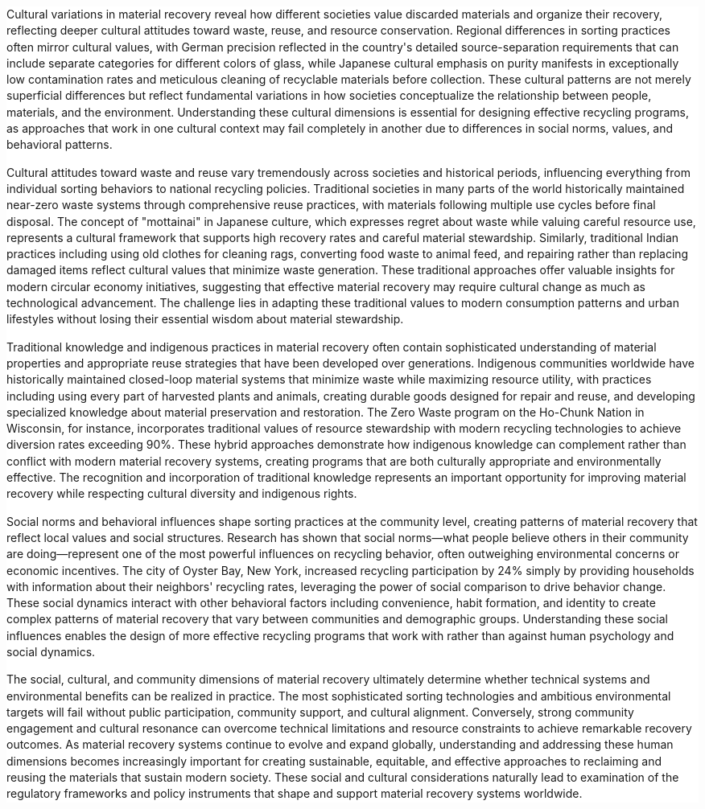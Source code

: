 Cultural variations in material recovery reveal how different societies value discarded materials and organize their recovery, reflecting deeper cultural attitudes toward waste, reuse, and resource conservation. Regional differences in sorting practices often mirror cultural values, with German precision reflected in the country's detailed source-separation requirements that can include separate categories for different colors of glass, while Japanese cultural emphasis on purity manifests in exceptionally low contamination rates and meticulous cleaning of recyclable materials before collection. These cultural patterns are not merely superficial differences but reflect fundamental variations in how societies conceptualize the relationship between people, materials, and the environment. Understanding these cultural dimensions is essential for designing effective recycling programs, as approaches that work in one cultural context may fail completely in another due to differences in social norms, values, and behavioral patterns.

Cultural attitudes toward waste and reuse vary tremendously across societies and historical periods, influencing everything from individual sorting behaviors to national recycling policies. Traditional societies in many parts of the world historically maintained near-zero waste systems through comprehensive reuse practices, with materials following multiple use cycles before final disposal. The concept of "mottainai" in Japanese culture, which expresses regret about waste while valuing careful resource use, represents a cultural framework that supports high recovery rates and careful material stewardship. Similarly, traditional Indian practices including using old clothes for cleaning rags, converting food waste to animal feed, and repairing rather than replacing damaged items reflect cultural values that minimize waste generation. These traditional approaches offer valuable insights for modern circular economy initiatives, suggesting that effective material recovery may require cultural change as much as technological advancement. The challenge lies in adapting these traditional values to modern consumption patterns and urban lifestyles without losing their essential wisdom about material stewardship.

Traditional knowledge and indigenous practices in material recovery often contain sophisticated understanding of material properties and appropriate reuse strategies that have been developed over generations. Indigenous communities worldwide have historically maintained closed-loop material systems that minimize waste while maximizing resource utility, with practices including using every part of harvested plants and animals, creating durable goods designed for repair and reuse, and developing specialized knowledge about material preservation and restoration. The Zero Waste program on the Ho-Chunk Nation in Wisconsin, for instance, incorporates traditional values of resource stewardship with modern recycling technologies to achieve diversion rates exceeding 90%. These hybrid approaches demonstrate how indigenous knowledge can complement rather than conflict with modern material recovery systems, creating programs that are both culturally appropriate and environmentally effective. The recognition and incorporation of traditional knowledge represents an important opportunity for improving material recovery while respecting cultural diversity and indigenous rights.

Social norms and behavioral influences shape sorting practices at the community level, creating patterns of material recovery that reflect local values and social structures. Research has shown that social norms—what people believe others in their community are doing—represent one of the most powerful influences on recycling behavior, often outweighing environmental concerns or economic incentives. The city of Oyster Bay, New York, increased recycling participation by 24% simply by providing households with information about their neighbors' recycling rates, leveraging the power of social comparison to drive behavior change. These social dynamics interact with other behavioral factors including convenience, habit formation, and identity to create complex patterns of material recovery that vary between communities and demographic groups. Understanding these social influences enables the design of more effective recycling programs that work with rather than against human psychology and social dynamics.

The social, cultural, and community dimensions of material recovery ultimately determine whether technical systems and environmental benefits can be realized in practice. The most sophisticated sorting technologies and ambitious environmental targets will fail without public participation, community support, and cultural alignment. Conversely, strong community engagement and cultural resonance can overcome technical limitations and resource constraints to achieve remarkable recovery outcomes. As material recovery systems continue to evolve and expand globally, understanding and addressing these human dimensions becomes increasingly important for creating sustainable, equitable, and effective approaches to reclaiming and reusing the materials that sustain modern society. These social and cultural considerations naturally lead to examination of the regulatory frameworks and policy instruments that shape and support material recovery systems worldwide.

